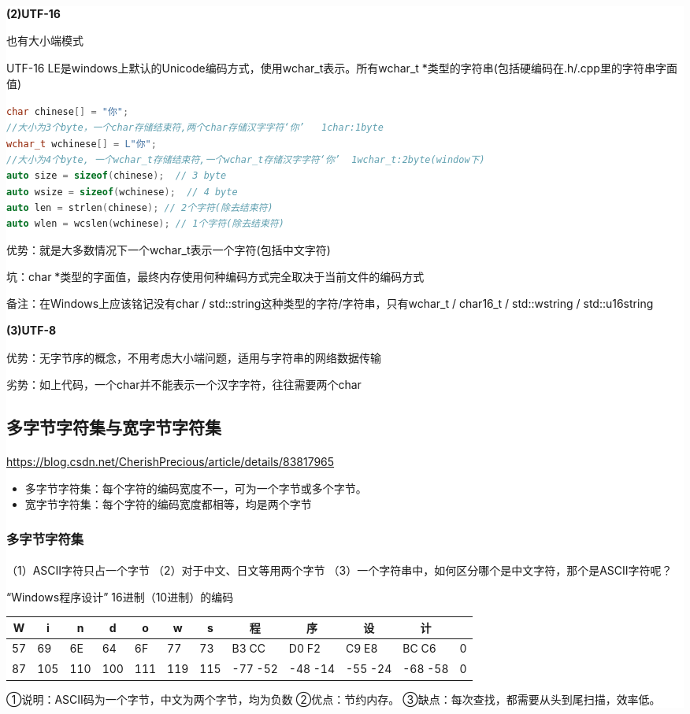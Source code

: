 

**(2)UTF-16**

也有大小端模式

UTF-16 LE是windows上默认的Unicode编码方式，使用wchar_t表示。所有wchar_t *类型的字符串(包括硬编码在.h/.cpp里的字符串字面值)

```c++
char chinese[] = "你";  
//大小为3个byte，一个char存储结束符,两个char存储汉字字符‘你’   1char:1byte
wchar_t wchinese[] = L"你";  
//大小为4个byte, 一个wchar_t存储结束符,一个wchar_t存储汉字字符‘你’  1wchar_t:2byte(window下)
auto size = sizeof(chinese);  // 3 byte
auto wsize = sizeof(wchinese);  // 4 byte
auto len = strlen(chinese); // 2个字符(除去结束符)
auto wlen = wcslen(wchinese); // 1个字符(除去结束符)
```

优势：就是大多数情况下一个wchar_t表示一个字符(包括中文字符)

坑：char *类型的字面值，最终内存使用何种编码方式完全取决于当前文件的编码方式

备注：在Windows上应该铭记没有char / std::string这种类型的字符/字符串，只有wchar_t / char16_t / std::wstring / std::u16string

**(3)UTF-8**

优势：无字节序的概念，不用考虑大小端问题，适用与字符串的网络数据传输

劣势：如上代码，一个char并不能表示一个汉字字符，往往需要两个char

## 多字节字符集与宽字节字符集

https://blog.csdn.net/CherishPrecious/article/details/83817965

- 多字节字符集：每个字符的编码宽度不一，可为一个字节或多个字节。
- 宽字节字符集：每个字符的编码宽度都相等，均是两个字节

### 多字节字符集

 （1）ASCII字符只占一个字节
 （2）对于中文、日文等用两个字节
 （3）一个字符串中，如何区分哪个是中文字符，那个是ASCII字符呢？

 “Windows程序设计” 16进制（10进制）的编码

| W    | i    | n    | d    | o    | w    | s    | 程      | 序      | 设      | 计      |      |
| ---- | ---- | ---- | ---- | ---- | ---- | ---- | ------- | ------- | ------- | ------- | ---- |
| 57   | 69   | 6E   | 64   | 6F   | 77   | 73   | B3 CC   | D0 F2   | C9 E8   | BC C6   | 0    |
| 87   | 105  | 110  | 100  | 111  | 119  | 115  | -77 -52 | -48 -14 | -55 -24 | -68 -58 | 0    |

 

 ①说明：ASCII码为一个字节，中文为两个字节，均为负数
 ②优点：节约内存。 
 ③缺点：每次查找，都需要从头到尾扫描，效率低。
